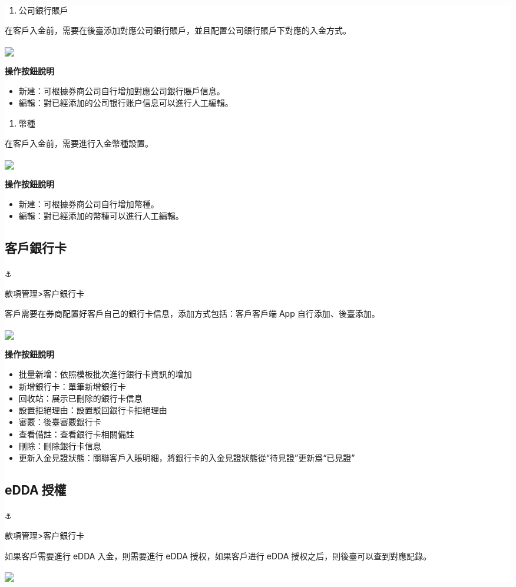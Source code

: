 1. 公司銀行賬戶

在客戶入金前，需要在後臺添加對應公司銀行賬戶，並且配置公司銀行賬戶下對應的入金方式。

<img src="/assets/Ps7TbaliYouroyxhlZGce9JGnkh.png" src-width="3286" src-height="998" align="center"/>

<b>操作按鈕說明</b>

- 新建：可根據券商公司自行增加對應公司銀行賬戶信息。
- 編輯：對已經添加的公司银行账户信息可以進行人工編輯。

1. 幣種

在客戶入金前，需要進行入金幣種設置。

<img src="/assets/GWgZbkb8uoWN3fx0rXTc1G85nrg.png" src-width="3282" src-height="988" align="center"/>

<b>操作按鈕說明</b>

- 新建：可根據券商公司自行增加幣種。
- 編輯：對已經添加的幣種可以進行人工編輯。

## 客戶銀行卡

<div class="callout callout-bg-6 callout-border-6">
<div class='callout-emoji'>⚓</div>
<p>款項管理&gt;客户銀行卡</p>
</div>

客戶需要在券商配置好客戶自己的銀行卡信息，添加方式包括：客戶客戶端 App 自行添加、後臺添加。

<img src="/assets/D9fsb2NTvo6FYsxoYOgc6zR4nSf.png" src-width="3349" src-height="1396" align="center"/>

<b>操作按鈕說明</b>

- 批量新增：依照模板批次進行銀行卡資訊的增加
- 新增銀行卡：單筆新增銀行卡
- 回收站：展示已刪除的銀行卡信息
- 設置拒絕理由：設置駁回銀行卡拒絕理由
- 審覈：後臺審覈銀行卡
- 查看備註：查看銀行卡相關備註
- 刪除：刪除銀行卡信息
- 更新入金見證狀態：關聯客戶入賬明細，將銀行卡的入金見證狀態從“待見證”更新爲“已見證”

## eDDA 授權

<div class="callout callout-bg-6 callout-border-6">
<div class='callout-emoji'>⚓</div>
<p>款項管理&gt;客户銀行卡</p>
</div>

如果客戶需要進行 eDDA 入金，則需要進行 eDDA 授权，如果客戶进行 eDDA 授权之后，則後臺可以查到對應記錄。

<img src="/assets/Nbo3bOe0io6NQoxqFplcCne1n2f.png" src-width="3282" src-height="838" align="center"/>
